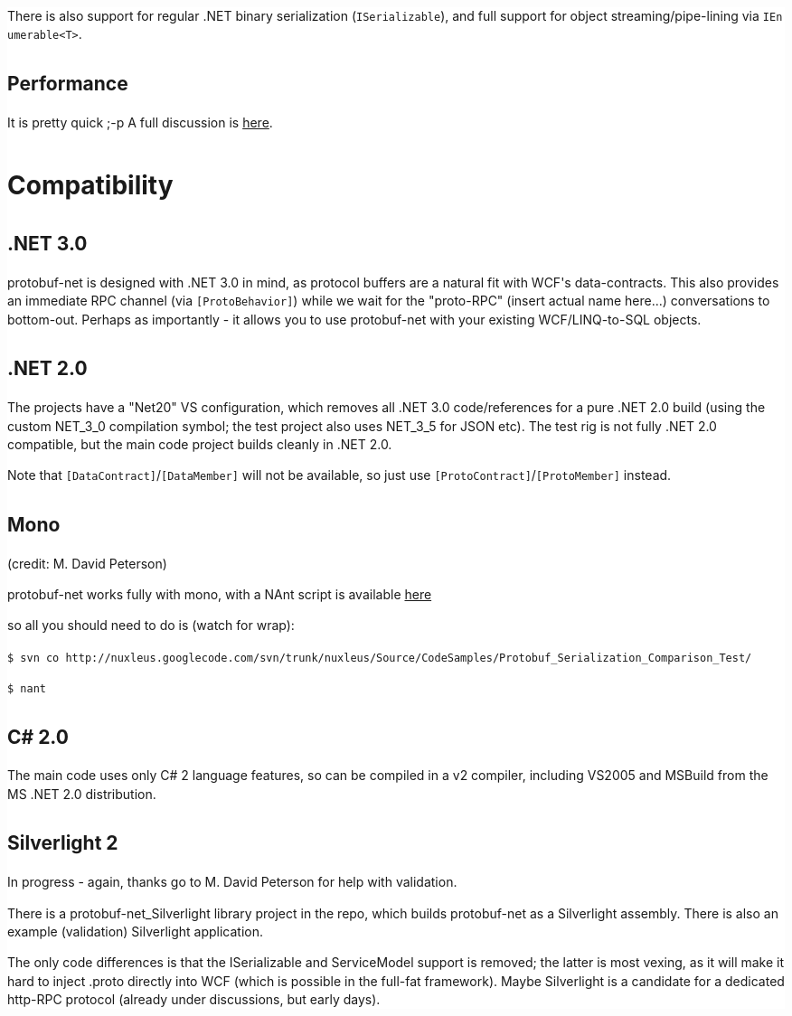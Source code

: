 There is also support for regular .NET binary serialization (`ISerializable`), and full support for object streaming/pipe-lining via `IEnumerable<T>`.

## Performance ##

It is pretty quick ;-p
A full discussion is [here](Performance.md).

# Compatibility #

## .NET 3.0 ##
protobuf-net is designed with .NET 3.0 in mind, as protocol buffers are a natural fit with WCF's data-contracts. This also provides an immediate RPC channel (via `[ProtoBehavior]`) while we wait for the "proto-RPC" (insert actual name here...) conversations to bottom-out. Perhaps as importantly - it allows you to use protobuf-net with your existing WCF/LINQ-to-SQL objects.

## .NET 2.0 ##
The projects have a "Net20" VS configuration, which removes all .NET 3.0 code/references  for a pure .NET 2.0 build (using the custom NET\_3\_0 compilation symbol; the test project also uses NET\_3\_5 for JSON etc). The test rig is not fully .NET 2.0 compatible, but the main code project builds cleanly in .NET 2.0.

Note that `[DataContract]`/`[DataMember]` will not be available, so just use `[ProtoContract]`/`[ProtoMember]` instead.

## Mono ##
(credit: M. David Peterson)

protobuf-net works fully with mono, with a NAnt script is available [here](http://nuxleus.googlecode.com/svn/trunk/nuxleus/Source/CodeSamples/Protobuf_Serialization_Comparison_Test/Protobuf_Serialization_Comparison_Test.build)

so all you should need to do is (watch for wrap):

`$ svn co http://nuxleus.googlecode.com/svn/trunk/nuxleus/Source/CodeSamples/Protobuf_Serialization_Comparison_Test/`

`$ nant`

## C# 2.0 ##
The main code uses only C# 2 language features, so can be compiled in a v2 compiler, including VS2005 and MSBuild from the MS .NET 2.0 distribution.

## Silverlight 2 ##
In progress - again, thanks go to M. David Peterson for help with validation.

There is a protobuf-net\_Silverlight library project in the repo, which builds protobuf-net as a Silverlight assembly. There is also an example (validation) Silverlight application.

The only code differences is that the ISerializable and ServiceModel support is removed; the latter is most vexing, as it will make it hard to inject .proto directly into WCF (which is possible in the full-fat framework). Maybe Silverlight is a candidate for a dedicated http-RPC protocol (already under discussions, but early days).
